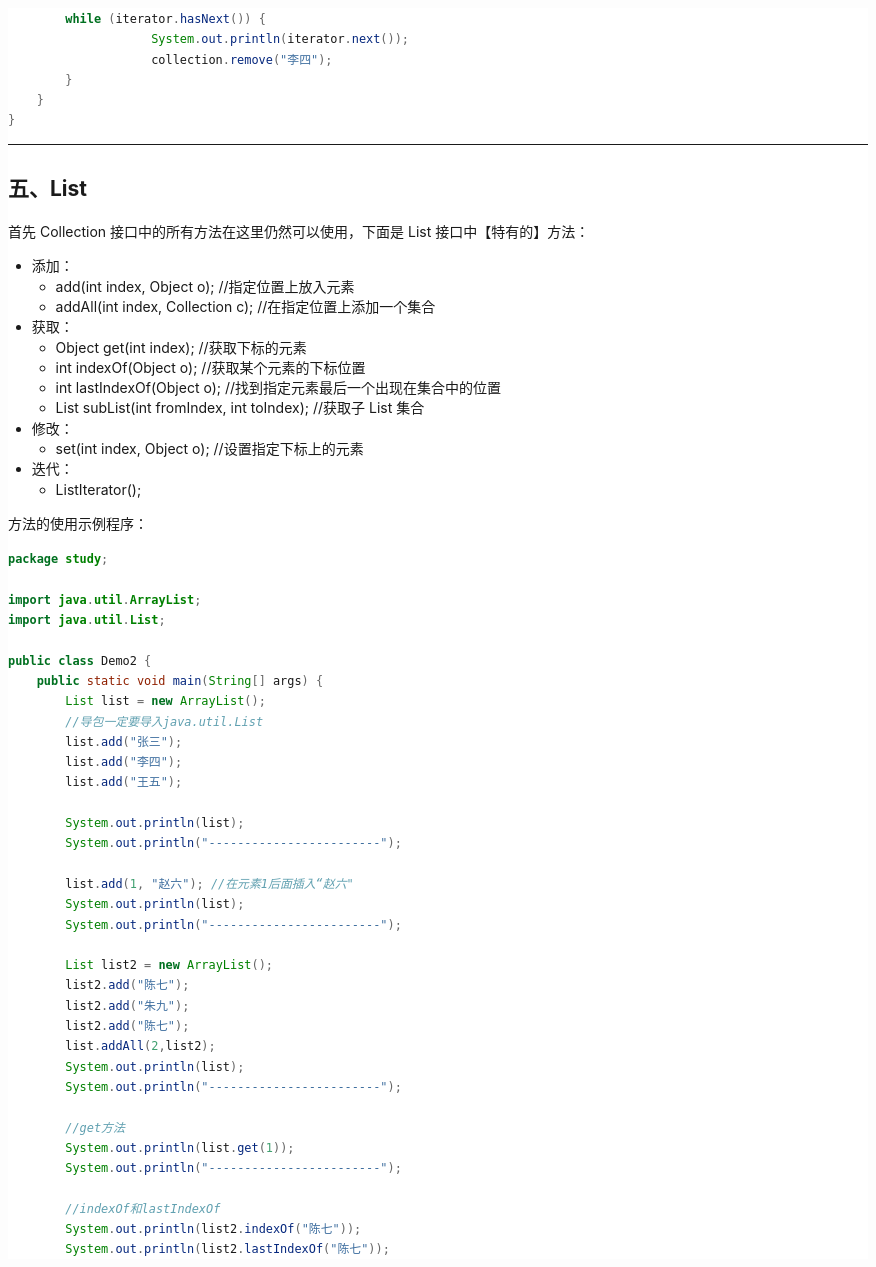 ```Java
		while (iterator.hasNext()) {
					System.out.println(iterator.next());
					collection.remove("李四");	
		}
	}
}

```

---

## 五、List
首先 Collection 接口中的所有方法在这里仍然可以使用，下面是 List 接口中【特有的】方法：
- 添加：
  - add(int index, Object o); //指定位置上放入元素
  - addAll(int index, Collection c); //在指定位置上添加一个集合
- 获取：
  - Object    get(int index); //获取下标的元素
  - int     indexOf(Object o); //获取某个元素的下标位置
  - int    lastIndexOf(Object o); //找到指定元素最后一个出现在集合中的位置
  - List    subList(int fromIndex, int toIndex); //获取子 List 集合
- 修改：
  - set(int index, Object o); //设置指定下标上的元素
- 迭代：
  - ListIterator();

方法的使用示例程序：
```java
package study;

import java.util.ArrayList;
import java.util.List;

public class Demo2 {
	public static void main(String[] args) {
		List list = new ArrayList();  
		//导包一定要导入java.util.List
		list.add("张三");
		list.add("李四");
		list.add("王五");
		
		System.out.println(list);
		System.out.println("------------------------");
		
		list.add(1, "赵六"); //在元素1后面插入“赵六"
		System.out.println(list);		
		System.out.println("------------------------");
		
		List list2 = new ArrayList();
		list2.add("陈七");
		list2.add("朱九");
		list2.add("陈七");
		list.addAll(2,list2);
		System.out.println(list);
		System.out.println("------------------------");
		
		//get方法
		System.out.println(list.get(1)); 
		System.out.println("------------------------");
		
		//indexOf和lastIndexOf
		System.out.println(list2.indexOf("陈七"));
		System.out.println(list2.lastIndexOf("陈七"));
```